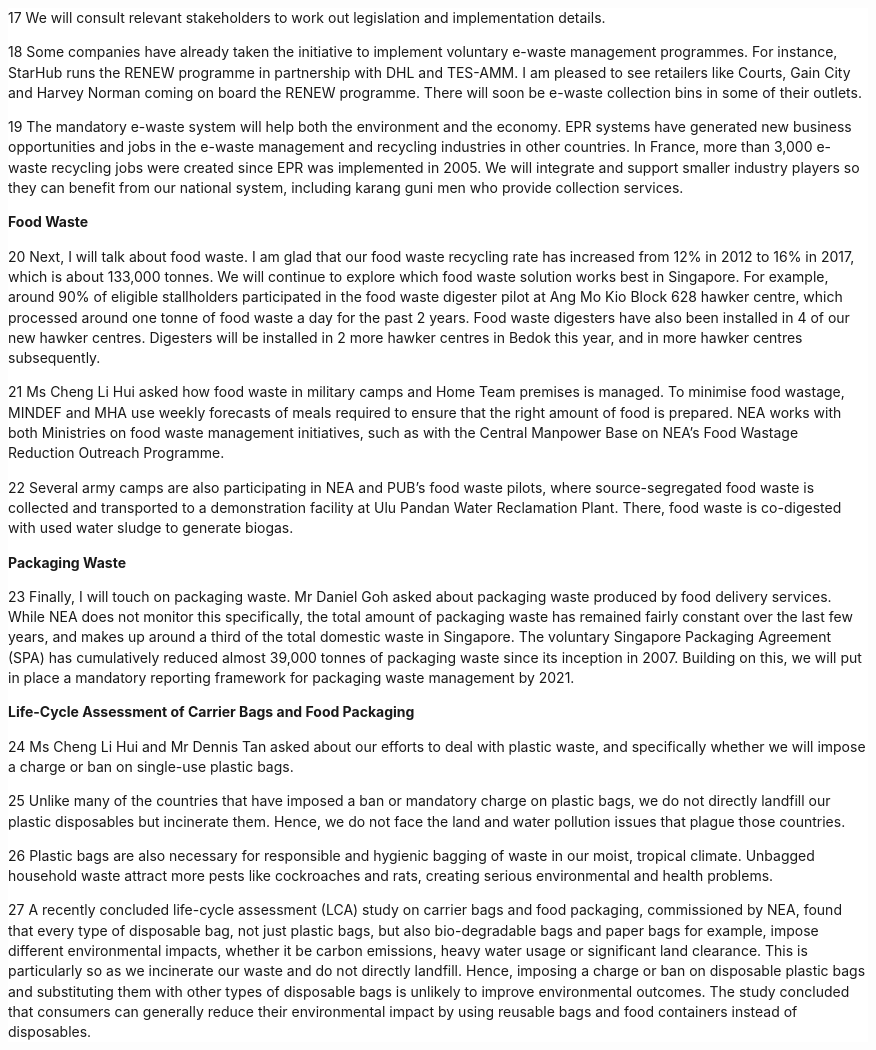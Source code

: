 17 We will consult relevant stakeholders to work out legislation and implementation details.   

18 Some companies have already taken the initiative to implement voluntary e-waste management programmes. For instance, StarHub runs the RENEW programme in partnership with DHL and TES-AMM. I am pleased to see retailers like Courts, Gain City and Harvey Norman coming on board the RENEW programme. There will soon be e-waste collection bins in some of their outlets.  

19 The mandatory e-waste system will help both the environment and the economy. EPR systems have generated new business opportunities and jobs in the e-waste management and recycling industries in other countries. In France, more than 3,000 e-waste recycling jobs were created since EPR was implemented in 2005. We will integrate and support smaller industry players so they can benefit from our national system, including karang guni men who provide collection services.  

**Food Waste**  

20 Next, I will talk about food waste. I am glad that our food waste recycling rate has increased from 12% in 2012 to 16% in 2017, which is about 133,000 tonnes. We will continue to explore which food waste solution works best in Singapore. For example, around 90% of eligible stallholders participated in the food waste digester pilot at Ang Mo Kio Block 628 hawker centre, which processed around one tonne of food waste a day for the past 2 years. Food waste digesters have also been installed in 4 of our new hawker centres. Digesters will be installed in 2 more hawker centres in Bedok this year, and in more hawker centres subsequently.  

21 Ms Cheng Li Hui asked how food waste in military camps and Home Team premises is managed. To minimise food wastage, MINDEF and MHA use weekly forecasts of meals required to ensure that the right amount of food is prepared. NEA works with both Ministries on food waste management initiatives, such as with the Central Manpower Base on NEA’s Food Wastage Reduction Outreach Programme.  

22 Several army camps are also participating in NEA and PUB’s food waste pilots, where source-segregated food waste is collected and transported to a demonstration facility at Ulu Pandan Water Reclamation Plant. There, food waste is co-digested with used water sludge to generate biogas.  

**Packaging Waste**  

23 Finally, I will touch on packaging waste. Mr Daniel Goh asked about packaging waste produced by food delivery services. While NEA does not monitor this specifically, the total amount of packaging waste has remained fairly constant over the last few years, and makes up around a third of the total domestic waste in Singapore. The voluntary Singapore Packaging Agreement (SPA) has cumulatively reduced almost 39,000 tonnes of packaging waste since its inception in 2007. Building on this, we will put in place a mandatory reporting framework for packaging waste management by 2021.  

**Life-Cycle Assessment of Carrier Bags and Food Packaging**  

24 Ms Cheng Li Hui and Mr Dennis Tan asked about our efforts to deal with plastic waste, and specifically whether we will impose a charge or ban on single-use plastic bags.  

25 Unlike many of the countries that have imposed a ban or mandatory charge on plastic bags, we do not directly landfill our plastic disposables but incinerate them. Hence, we do not face the land and water pollution issues that plague those countries.  

26 Plastic bags are also necessary for responsible and hygienic bagging of waste in our moist, tropical climate. Unbagged household waste attract more pests like cockroaches and rats, creating serious environmental and health problems.  

27 A recently concluded life-cycle assessment (LCA) study on carrier bags and food packaging, commissioned by NEA, found that every type of disposable bag, not just plastic bags, but also bio-degradable bags and paper bags for example, impose different environmental impacts, whether it be carbon emissions, heavy water usage or significant land clearance. This is particularly so as we incinerate our waste and do not directly landfill. Hence, imposing a charge or ban on disposable plastic bags and substituting them with other types of disposable bags is unlikely to improve environmental outcomes.  The study concluded that consumers can generally reduce their environmental impact by using reusable bags and food containers instead of disposables.  

